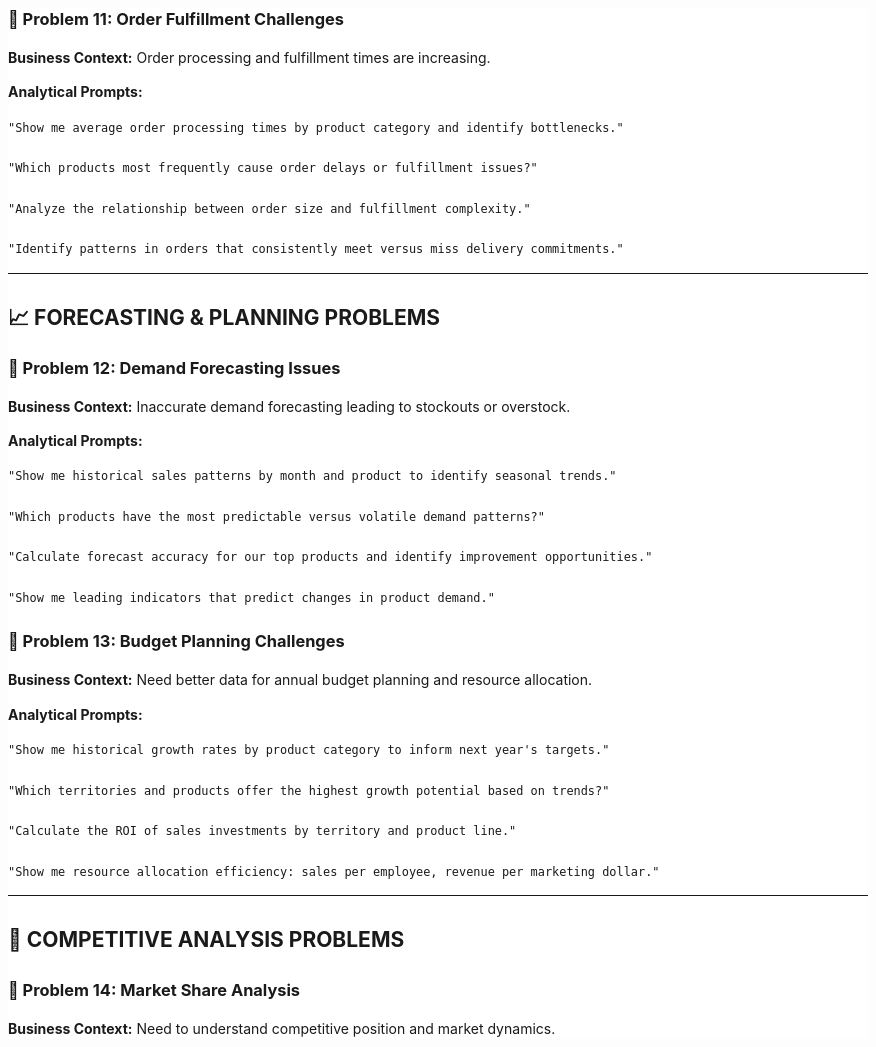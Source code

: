 ### 🔴 Problem 11: Order Fulfillment Challenges
**Business Context:** Order processing and fulfillment times are increasing.

**Analytical Prompts:**
```
"Show me average order processing times by product category and identify bottlenecks."

"Which products most frequently cause order delays or fulfillment issues?"

"Analyze the relationship between order size and fulfillment complexity."

"Identify patterns in orders that consistently meet versus miss delivery commitments."
```

---

## 📈 **FORECASTING & PLANNING PROBLEMS**

### 🔴 Problem 12: Demand Forecasting Issues
**Business Context:** Inaccurate demand forecasting leading to stockouts or overstock.

**Analytical Prompts:**
```
"Show me historical sales patterns by month and product to identify seasonal trends."

"Which products have the most predictable versus volatile demand patterns?"

"Calculate forecast accuracy for our top products and identify improvement opportunities."

"Show me leading indicators that predict changes in product demand."
```

### 🔴 Problem 13: Budget Planning Challenges
**Business Context:** Need better data for annual budget planning and resource allocation.

**Analytical Prompts:**
```
"Show me historical growth rates by product category to inform next year's targets."

"Which territories and products offer the highest growth potential based on trends?"

"Calculate the ROI of sales investments by territory and product line."

"Show me resource allocation efficiency: sales per employee, revenue per marketing dollar."
```

---

## 🎯 **COMPETITIVE ANALYSIS PROBLEMS**

### 🔴 Problem 14: Market Share Analysis
**Business Context:** Need to understand competitive position and market dynamics.
